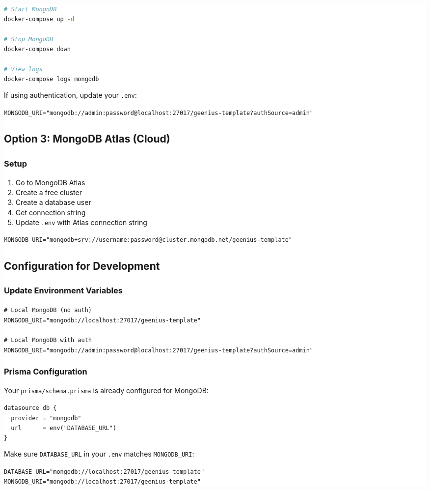 ```bash
# Start MongoDB
docker-compose up -d

# Stop MongoDB
docker-compose down

# View logs
docker-compose logs mongodb
```

If using authentication, update your `.env`:
```env
MONGODB_URI="mongodb://admin:password@localhost:27017/geenius-template?authSource=admin"
```

## Option 3: MongoDB Atlas (Cloud)

### Setup
1. Go to [MongoDB Atlas](https://cloud.mongodb.com/)
2. Create a free cluster
3. Create a database user
4. Get connection string
5. Update `.env` with Atlas connection string

```env
MONGODB_URI="mongodb+srv://username:password@cluster.mongodb.net/geenius-template"
```

## Configuration for Development

### Update Environment Variables
```env
# Local MongoDB (no auth)
MONGODB_URI="mongodb://localhost:27017/geenius-template"

# Local MongoDB with auth
MONGODB_URI="mongodb://admin:password@localhost:27017/geenius-template?authSource=admin"
```

### Prisma Configuration
Your `prisma/schema.prisma` is already configured for MongoDB:

```prisma
datasource db {
  provider = "mongodb"
  url      = env("DATABASE_URL")
}
```

Make sure `DATABASE_URL` in your `.env` matches `MONGODB_URI`:
```env
DATABASE_URL="mongodb://localhost:27017/geenius-template"
MONGODB_URI="mongodb://localhost:27017/geenius-template"
```
